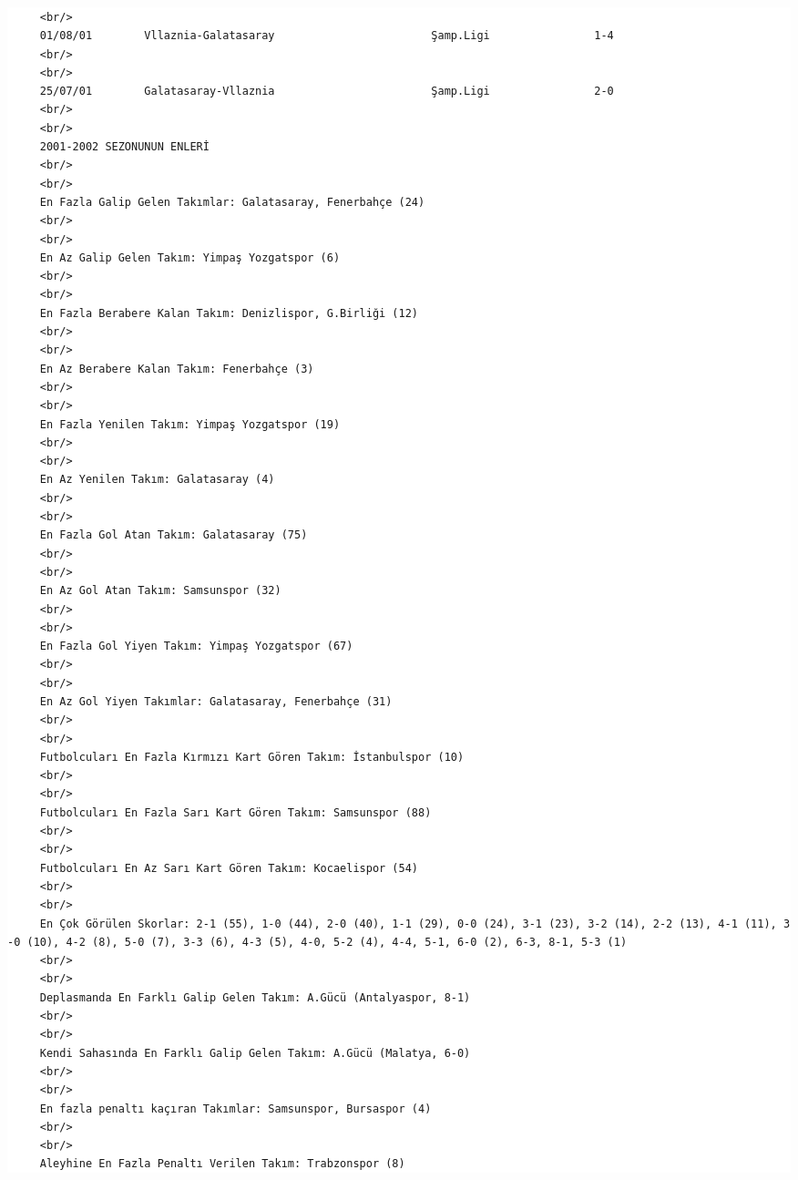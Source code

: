          <br/>
         01/08/01        Vllaznia-Galatasaray                        Şamp.Ligi                1-4
         <br/>
         <br/>
         25/07/01        Galatasaray-Vllaznia                        Şamp.Ligi                2-0
         <br/>
         <br/>
         2001-2002 SEZONUNUN ENLERİ
         <br/>
         <br/>
         En Fazla Galip Gelen Takımlar: Galatasaray, Fenerbahçe (24)
         <br/>
         <br/>
         En Az Galip Gelen Takım: Yimpaş Yozgatspor (6)
         <br/>
         <br/>
         En Fazla Berabere Kalan Takım: Denizlispor, G.Birliği (12)
         <br/>
         <br/>
         En Az Berabere Kalan Takım: Fenerbahçe (3)
         <br/>
         <br/>
         En Fazla Yenilen Takım: Yimpaş Yozgatspor (19)
         <br/>
         <br/>
         En Az Yenilen Takım: Galatasaray (4)
         <br/>
         <br/>
         En Fazla Gol Atan Takım: Galatasaray (75)
         <br/>
         <br/>
         En Az Gol Atan Takım: Samsunspor (32)
         <br/>
         <br/>
         En Fazla Gol Yiyen Takım: Yimpaş Yozgatspor (67)
         <br/>
         <br/>
         En Az Gol Yiyen Takımlar: Galatasaray, Fenerbahçe (31)
         <br/>
         <br/>
         Futbolcuları En Fazla Kırmızı Kart Gören Takım: İstanbulspor (10)
         <br/>
         <br/>
         Futbolcuları En Fazla Sarı Kart Gören Takım: Samsunspor (88)
         <br/>
         <br/>
         Futbolcuları En Az Sarı Kart Gören Takım: Kocaelispor (54)
         <br/>
         <br/>
         En Çok Görülen Skorlar: 2-1 (55), 1-0 (44), 2-0 (40), 1-1 (29), 0-0 (24), 3-1 (23), 3-2 (14), 2-2 (13), 4-1 (11), 3-0 (10), 4-2 (8), 5-0 (7), 3-3 (6), 4-3 (5), 4-0, 5-2 (4), 4-4, 5-1, 6-0 (2), 6-3, 8-1, 5-3 (1)
         <br/>
         <br/>
         Deplasmanda En Farklı Galip Gelen Takım: A.Gücü (Antalyaspor, 8-1)
         <br/>
         <br/>
         Kendi Sahasında En Farklı Galip Gelen Takım: A.Gücü (Malatya, 6-0)
         <br/>
         <br/>
         En fazla penaltı kaçıran Takımlar: Samsunspor, Bursaspor (4)
         <br/>
         <br/>
         Aleyhine En Fazla Penaltı Verilen Takım: Trabzonspor (8)